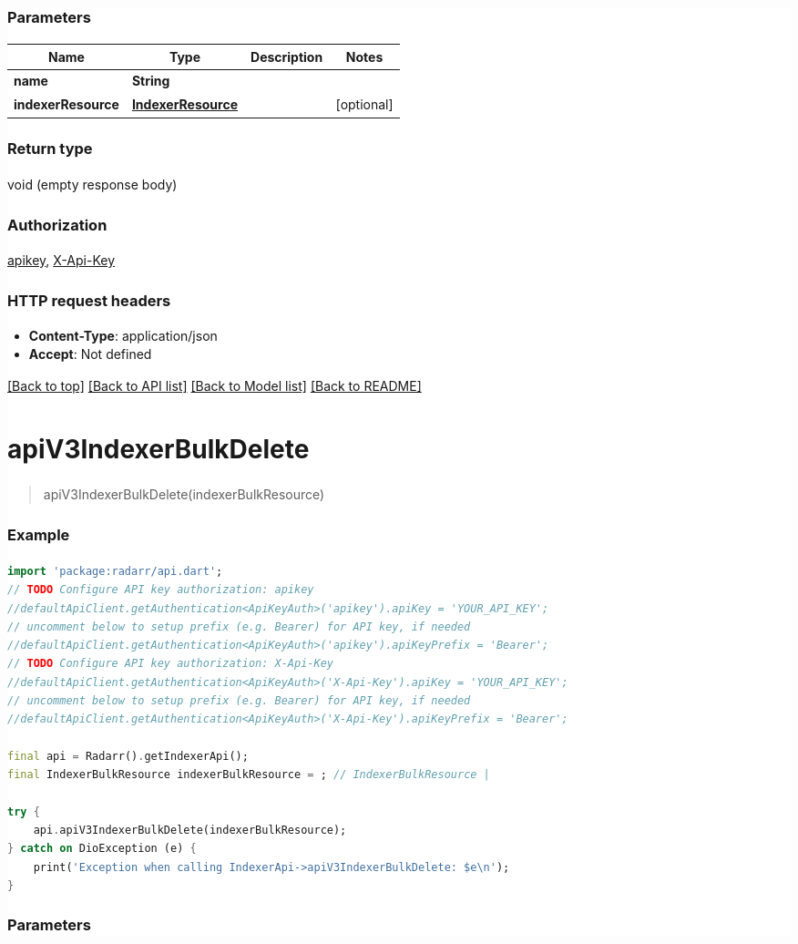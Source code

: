 ### Parameters

Name | Type | Description  | Notes
------------- | ------------- | ------------- | -------------
 **name** | **String**|  | 
 **indexerResource** | [**IndexerResource**](IndexerResource.md)|  | [optional] 

### Return type

void (empty response body)

### Authorization

[apikey](../README.md#apikey), [X-Api-Key](../README.md#X-Api-Key)

### HTTP request headers

 - **Content-Type**: application/json
 - **Accept**: Not defined

[[Back to top]](#) [[Back to API list]](../README.md#documentation-for-api-endpoints) [[Back to Model list]](../README.md#documentation-for-models) [[Back to README]](../README.md)

# **apiV3IndexerBulkDelete**
> apiV3IndexerBulkDelete(indexerBulkResource)



### Example
```dart
import 'package:radarr/api.dart';
// TODO Configure API key authorization: apikey
//defaultApiClient.getAuthentication<ApiKeyAuth>('apikey').apiKey = 'YOUR_API_KEY';
// uncomment below to setup prefix (e.g. Bearer) for API key, if needed
//defaultApiClient.getAuthentication<ApiKeyAuth>('apikey').apiKeyPrefix = 'Bearer';
// TODO Configure API key authorization: X-Api-Key
//defaultApiClient.getAuthentication<ApiKeyAuth>('X-Api-Key').apiKey = 'YOUR_API_KEY';
// uncomment below to setup prefix (e.g. Bearer) for API key, if needed
//defaultApiClient.getAuthentication<ApiKeyAuth>('X-Api-Key').apiKeyPrefix = 'Bearer';

final api = Radarr().getIndexerApi();
final IndexerBulkResource indexerBulkResource = ; // IndexerBulkResource | 

try {
    api.apiV3IndexerBulkDelete(indexerBulkResource);
} catch on DioException (e) {
    print('Exception when calling IndexerApi->apiV3IndexerBulkDelete: $e\n');
}
```

### Parameters
